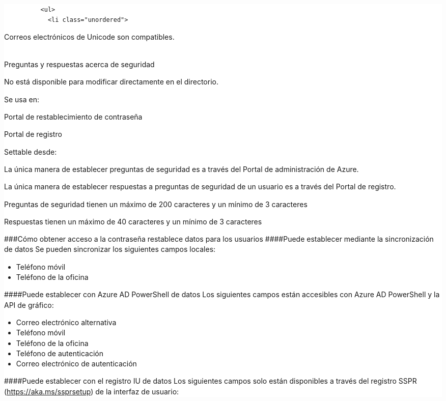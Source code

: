               <ul>
                <li class="unordered">
Correos electrónicos de Unicode son compatibles.<br><br></li>
              </ul>
            </td>
          </tr>
          <tr>
            <td>
              <p>Preguntas y respuestas acerca de seguridad</p>
            </td>
            <td>
              <p>No está disponible para modificar directamente en el directorio.</p>
            </td>
            <td>
              <p>Se usa en:</p>
              <p>Portal de restablecimiento de contraseña</p>
              <p>Portal de registro </p>
              <p>Settable desde: </p>
              <p>La única manera de establecer preguntas de seguridad es a través del Portal de administración de Azure.</p>
              <p>La única manera de establecer respuestas a preguntas de seguridad de un usuario es a través del Portal de registro.</p>
            </td>
            <td>
              <p>Preguntas de seguridad tienen un máximo de 200 caracteres y un mínimo de 3 caracteres</p>
              <p>Respuestas tienen un máximo de 40 caracteres y un mínimo de 3 caracteres</p>
            </td>
          </tr>
        </tbody></table>

###<a name="how-to-access-password-reset-data-for-your-users"></a>Cómo obtener acceso a la contraseña restablece datos para los usuarios
####<a name="data-settable-via-synchronization"></a>Puede establecer mediante la sincronización de datos
Se pueden sincronizar los siguientes campos locales:

* Teléfono móvil
* Teléfono de la oficina

####<a name="data-settable-with-azure-ad-powershell"></a>Puede establecer con Azure AD PowerShell de datos
Los siguientes campos están accesibles con Azure AD PowerShell y la API de gráfico:

* Correo electrónico alternativa
* Teléfono móvil
* Teléfono de la oficina
* Teléfono de autenticación
* Correo electrónico de autenticación

####<a name="data-settable-with-registration-ui-only"></a>Puede establecer con el registro IU de datos
Los siguientes campos solo están disponibles a través del registro SSPR (https://aka.ms/ssprsetup) de la interfaz de usuario:
